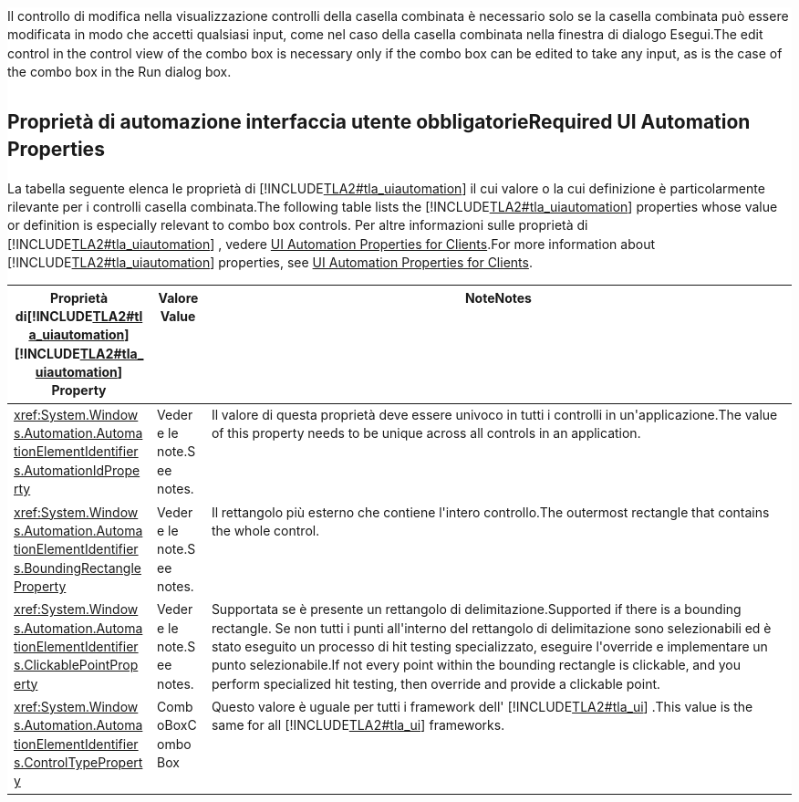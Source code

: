  <span data-ttu-id="1a7db-127">Il controllo di modifica nella visualizzazione controlli della casella combinata è necessario solo se la casella combinata può essere modificata in modo che accetti qualsiasi input, come nel caso della casella combinata nella finestra di dialogo Esegui.</span><span class="sxs-lookup"><span data-stu-id="1a7db-127">The edit control in the control view of the combo box is necessary only if the combo box can be edited to take any input, as is the case of the combo box in the Run dialog box.</span></span>  
  
<a name="Required_UI_Automation_Properties"></a>
## <a name="required-ui-automation-properties"></a><span data-ttu-id="1a7db-128">Proprietà di automazione interfaccia utente obbligatorie</span><span class="sxs-lookup"><span data-stu-id="1a7db-128">Required UI Automation Properties</span></span>  
 <span data-ttu-id="1a7db-129">La tabella seguente elenca le proprietà di [!INCLUDE[TLA2#tla_uiautomation](../../../includes/tla2sharptla-uiautomation-md.md)] il cui valore o la cui definizione è particolarmente rilevante per i controlli casella combinata.</span><span class="sxs-lookup"><span data-stu-id="1a7db-129">The following table lists the [!INCLUDE[TLA2#tla_uiautomation](../../../includes/tla2sharptla-uiautomation-md.md)] properties whose value or definition is especially relevant to combo box controls.</span></span> <span data-ttu-id="1a7db-130">Per altre informazioni sulle proprietà di [!INCLUDE[TLA2#tla_uiautomation](../../../includes/tla2sharptla-uiautomation-md.md)] , vedere [UI Automation Properties for Clients](ui-automation-properties-for-clients.md).</span><span class="sxs-lookup"><span data-stu-id="1a7db-130">For more information about [!INCLUDE[TLA2#tla_uiautomation](../../../includes/tla2sharptla-uiautomation-md.md)] properties, see [UI Automation Properties for Clients](ui-automation-properties-for-clients.md).</span></span>  
  
|<span data-ttu-id="1a7db-131">Proprietà di[!INCLUDE[TLA2#tla_uiautomation](../../../includes/tla2sharptla-uiautomation-md.md)]</span><span class="sxs-lookup"><span data-stu-id="1a7db-131">[!INCLUDE[TLA2#tla_uiautomation](../../../includes/tla2sharptla-uiautomation-md.md)] Property</span></span>|<span data-ttu-id="1a7db-132">Valore</span><span class="sxs-lookup"><span data-stu-id="1a7db-132">Value</span></span>|<span data-ttu-id="1a7db-133">Note</span><span class="sxs-lookup"><span data-stu-id="1a7db-133">Notes</span></span>|  
|------------------------------------------------------------------------------------|-----------|-----------|  
|<xref:System.Windows.Automation.AutomationElementIdentifiers.AutomationIdProperty>|<span data-ttu-id="1a7db-134">Vedere le note.</span><span class="sxs-lookup"><span data-stu-id="1a7db-134">See notes.</span></span>|<span data-ttu-id="1a7db-135">Il valore di questa proprietà deve essere univoco in tutti i controlli in un'applicazione.</span><span class="sxs-lookup"><span data-stu-id="1a7db-135">The value of this property needs to be unique across all controls in an application.</span></span>|  
|<xref:System.Windows.Automation.AutomationElementIdentifiers.BoundingRectangleProperty>|<span data-ttu-id="1a7db-136">Vedere le note.</span><span class="sxs-lookup"><span data-stu-id="1a7db-136">See notes.</span></span>|<span data-ttu-id="1a7db-137">Il rettangolo più esterno che contiene l'intero controllo.</span><span class="sxs-lookup"><span data-stu-id="1a7db-137">The outermost rectangle that contains the whole control.</span></span>|  
|<xref:System.Windows.Automation.AutomationElementIdentifiers.ClickablePointProperty>|<span data-ttu-id="1a7db-138">Vedere le note.</span><span class="sxs-lookup"><span data-stu-id="1a7db-138">See notes.</span></span>|<span data-ttu-id="1a7db-139">Supportata se è presente un rettangolo di delimitazione.</span><span class="sxs-lookup"><span data-stu-id="1a7db-139">Supported if there is a bounding rectangle.</span></span> <span data-ttu-id="1a7db-140">Se non tutti i punti all'interno del rettangolo di delimitazione sono selezionabili ed è stato eseguito un processo di hit testing specializzato, eseguire l'override e implementare un punto selezionabile.</span><span class="sxs-lookup"><span data-stu-id="1a7db-140">If not every point within the bounding rectangle is clickable, and you perform specialized hit testing, then override and provide a clickable point.</span></span>|  
|<xref:System.Windows.Automation.AutomationElementIdentifiers.ControlTypeProperty>|<span data-ttu-id="1a7db-141">ComboBox</span><span class="sxs-lookup"><span data-stu-id="1a7db-141">ComboBox</span></span>|<span data-ttu-id="1a7db-142">Questo valore è uguale per tutti i framework dell' [!INCLUDE[TLA2#tla_ui](../../../includes/tla2sharptla-ui-md.md)] .</span><span class="sxs-lookup"><span data-stu-id="1a7db-142">This value is the same for all [!INCLUDE[TLA2#tla_ui](../../../includes/tla2sharptla-ui-md.md)] frameworks.</span></span>|  